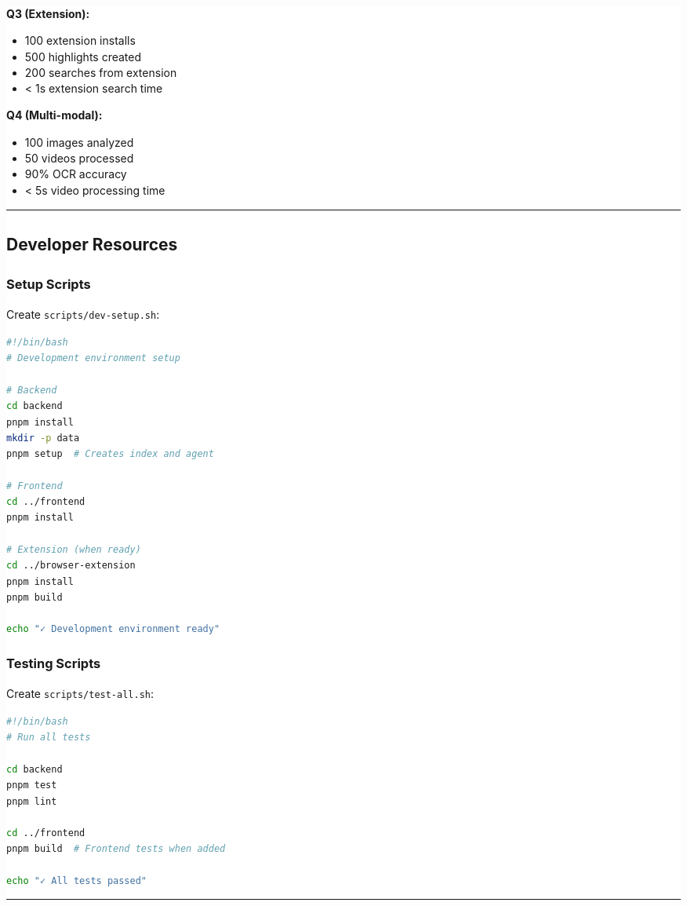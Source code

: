 **Q3 (Extension):**
- 100 extension installs
- 500 highlights created
- 200 searches from extension
- < 1s extension search time

**Q4 (Multi-modal):**
- 100 images analyzed
- 50 videos processed
- 90% OCR accuracy
- < 5s video processing time

---

## Developer Resources

### Setup Scripts

Create `scripts/dev-setup.sh`:
```bash
#!/bin/bash
# Development environment setup

# Backend
cd backend
pnpm install
mkdir -p data
pnpm setup  # Creates index and agent

# Frontend
cd ../frontend
pnpm install

# Extension (when ready)
cd ../browser-extension
pnpm install
pnpm build

echo "✓ Development environment ready"
```

### Testing Scripts

Create `scripts/test-all.sh`:
```bash
#!/bin/bash
# Run all tests

cd backend
pnpm test
pnpm lint

cd ../frontend
pnpm build  # Frontend tests when added

echo "✓ All tests passed"
```

---